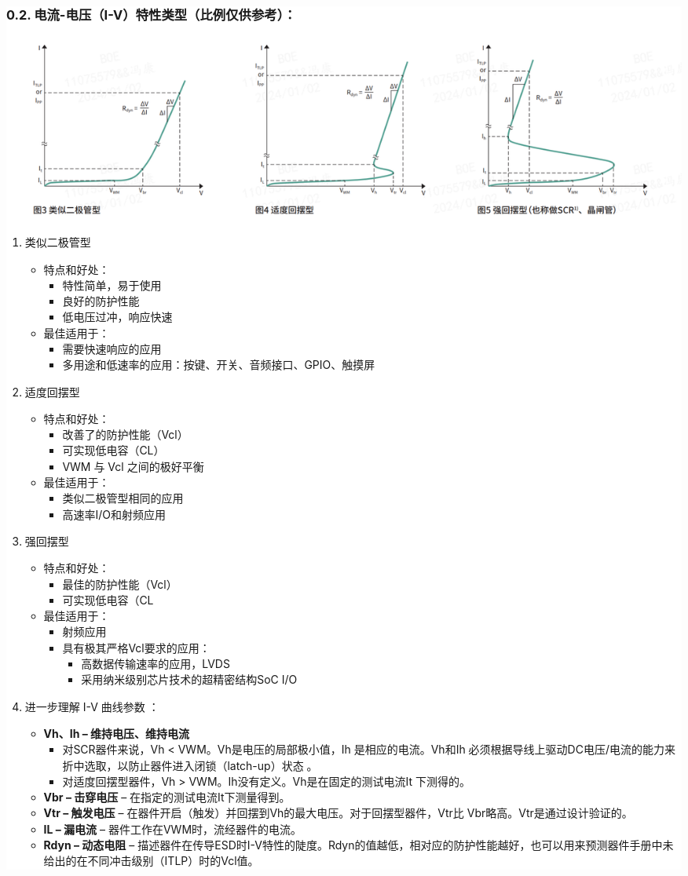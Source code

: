 ### 0.2. 电流-电压（I-V）特性类型（比例仅供参考）： 
![图1](png/ESD电路设计0-3.png)

1. 类似二极管型
    - 特点和好处：
        - 特性简单，易于使用
        - 良好的防护性能
        - 低电压过冲，响应快速
    - 最佳适用于：
        - 需要快速响应的应用
        - 多用途和低速率的应用：按键、开关、音频接口、GPIO、触摸屏

2. 适度回摆型
    - 特点和好处：
        - 改善了的防护性能（Vcl）
        - 可实现低电容（CL）
        - VWM 与 Vcl 之间的极好平衡
    - 最佳适用于：
        - 类似二极管型相同的应用
        - 高速率I/O和射频应用

3. 强回摆型
    - 特点和好处：
        - 最佳的防护性能（Vcl）
        - 可实现低电容（CL
    - 最佳适用于：
        - 射频应用
        - 具有极其严格Vcl要求的应用：
            - 高数据传输速率的应用，LVDS
            - 采用纳米级别芯片技术的超精密结构SoC I/O

4. 进一步理解 I-V 曲线参数 ：
    - **Vh、Ih – 维持电压、维持电流**
        - 对SCR器件来说，Vh < VWM。Vh是电压的局部极小值，Ih 是相应的电流。Vh和Ih 必须根据导线上驱动DC电压/电流的能力来折中选取，以防止器件进入闭锁（latch-up）状态 。
        - 对适度回摆型器件，Vh > VWM。Ih没有定义。Vh是在固定的测试电流It 下测得的。
    - **Vbr – 击穿电压** – 在指定的测试电流It下测量得到。
    - **Vtr – 触发电压** – 在器件开启（触发）并回摆到Vh的最大电压。对于回摆型器件，Vtr比 Vbr略高。Vtr是通过设计验证的。
    - **IL – 漏电流** – 器件工作在VWM时，流经器件的电流。
    - **Rdyn – 动态电阻** – 描述器件在传导ESD时I-V特性的陡度。Rdyn的值越低，相对应的防护性能越好，也可以用来预测器件手册中未给出的在不同冲击级别（ITLP）时的Vcl值。
